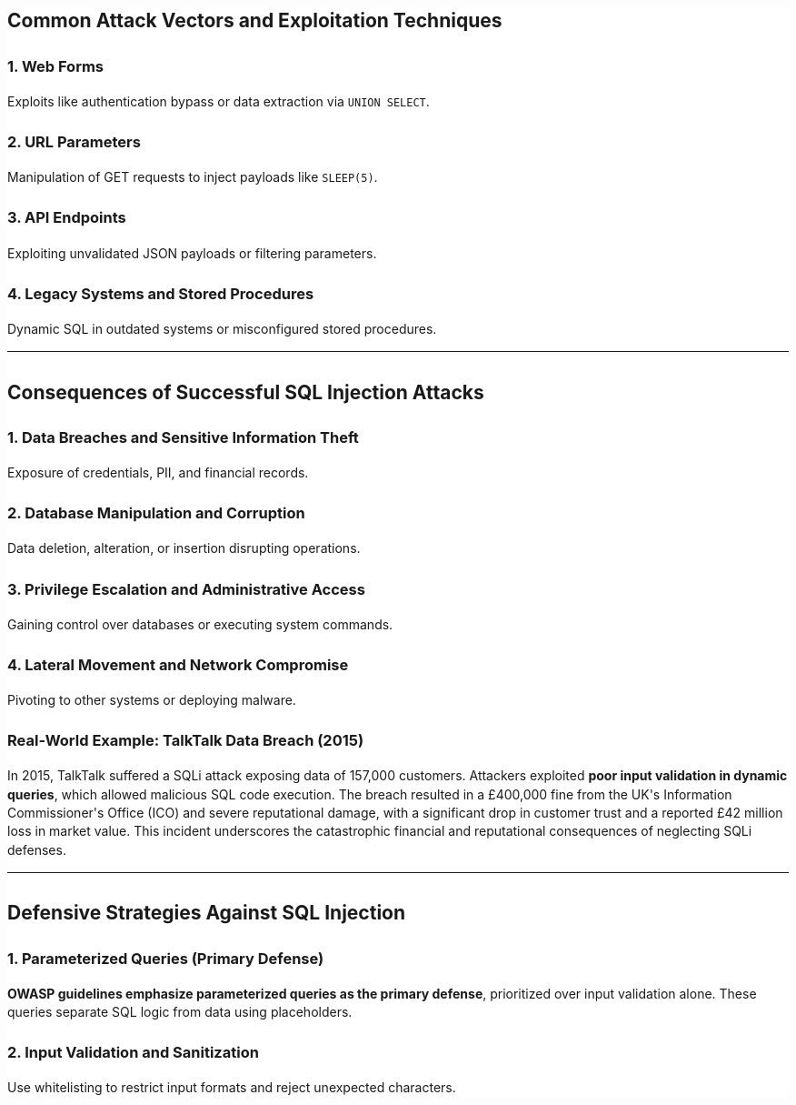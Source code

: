 
## Common Attack Vectors and Exploitation Techniques  
### 1. Web Forms  
Exploits like authentication bypass or data extraction via `UNION SELECT`.  

### 2. URL Parameters  
Manipulation of GET requests to inject payloads like `SLEEP(5)`.  

### 3. API Endpoints  
Exploiting unvalidated JSON payloads or filtering parameters.  

### 4. Legacy Systems and Stored Procedures  
Dynamic SQL in outdated systems or misconfigured stored procedures.  

---

## Consequences of Successful SQL Injection Attacks  
### 1. Data Breaches and Sensitive Information Theft  
Exposure of credentials, PII, and financial records.  

### 2. Database Manipulation and Corruption  
Data deletion, alteration, or insertion disrupting operations.  

### 3. Privilege Escalation and Administrative Access  
Gaining control over databases or executing system commands.  

### 4. Lateral Movement and Network Compromise  
Pivoting to other systems or deploying malware.  

### Real-World Example: TalkTalk Data Breach (2015)  
In 2015, TalkTalk suffered a SQLi attack exposing data of 157,000 customers. Attackers exploited **poor input validation in dynamic queries**, which allowed malicious SQL code execution. The breach resulted in a £400,000 fine from the UK's Information Commissioner's Office (ICO) and severe reputational damage, with a significant drop in customer trust and a reported £42 million loss in market value. This incident underscores the catastrophic financial and reputational consequences of neglecting SQLi defenses.  

---

## Defensive Strategies Against SQL Injection  
### 1. Parameterized Queries (Primary Defense)  
**OWASP guidelines emphasize parameterized queries as the primary defense**, prioritized over input validation alone. These queries separate SQL logic from data using placeholders.  

### 2. Input Validation and Sanitization  
Use whitelisting to restrict input formats and reject unexpected characters.  
